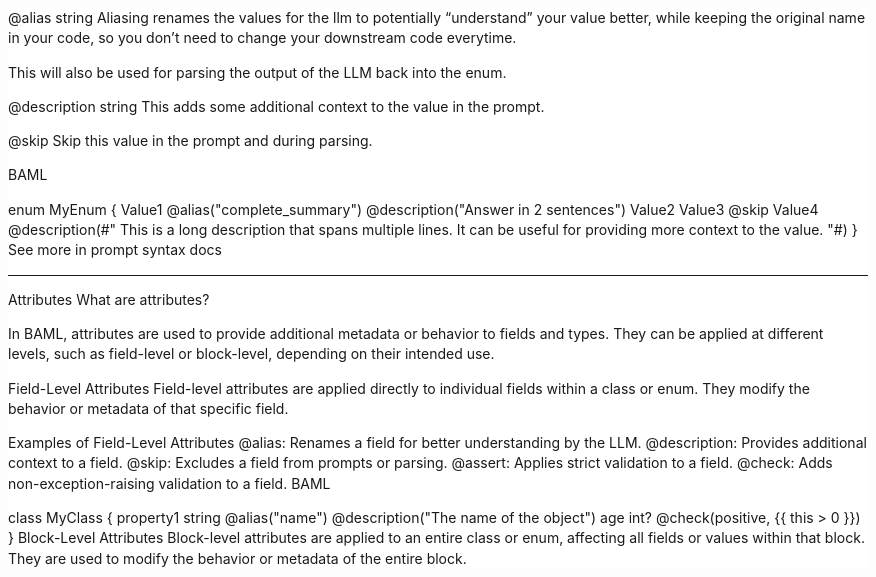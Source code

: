 @alias
string
Aliasing renames the values for the llm to potentially “understand” your value better, while keeping the original name in your code, so you don’t need to change your downstream code everytime.

This will also be used for parsing the output of the LLM back into the enum.

@description
string
This adds some additional context to the value in the prompt.

@skip
Skip this value in the prompt and during parsing.

BAML

enum MyEnum {
  Value1 @alias("complete_summary") @description("Answer in 2 sentences")
  Value2
  Value3 @skip
  Value4 @description(#"
    This is a long description that spans multiple lines.
    It can be useful for providing more context to the value.
  "#)
}
See more in prompt syntax docs


--------------------------------

Attributes
What are attributes?

In BAML, attributes are used to provide additional metadata or behavior to fields and types. They can be applied at different levels, such as field-level or block-level, depending on their intended use.

Field-Level Attributes
Field-level attributes are applied directly to individual fields within a class or enum. They modify the behavior or metadata of that specific field.

Examples of Field-Level Attributes
@alias: Renames a field for better understanding by the LLM.
@description: Provides additional context to a field.
@skip: Excludes a field from prompts or parsing.
@assert: Applies strict validation to a field.
@check: Adds non-exception-raising validation to a field.
BAML

class MyClass {
  property1 string @alias("name") @description("The name of the object")
  age int? @check(positive, {{ this > 0 }})
}
Block-Level Attributes
Block-level attributes are applied to an entire class or enum, affecting all fields or values within that block. They are used to modify the behavior or metadata of the entire block.
